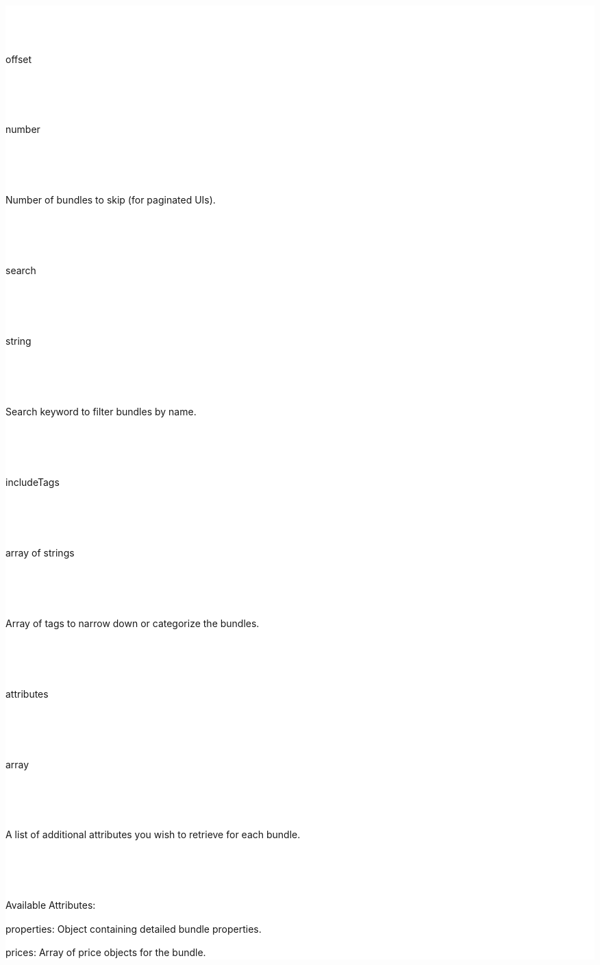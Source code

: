  

 

offset

 

 

number

 

 

Number of bundles to skip (for paginated UIs).

 

 

search

 

 

string

 

 

Search keyword to filter bundles by name.

 

 

includeTags

 

 

array of strings

 

 

Array of tags to narrow down or categorize the bundles.

 

 

attributes

 

 

array

 

 

A list of additional attributes you wish to retrieve for each bundle.

 

 

Available Attributes:

properties: Object containing detailed bundle properties.

prices: Array of price objects for the bundle.

